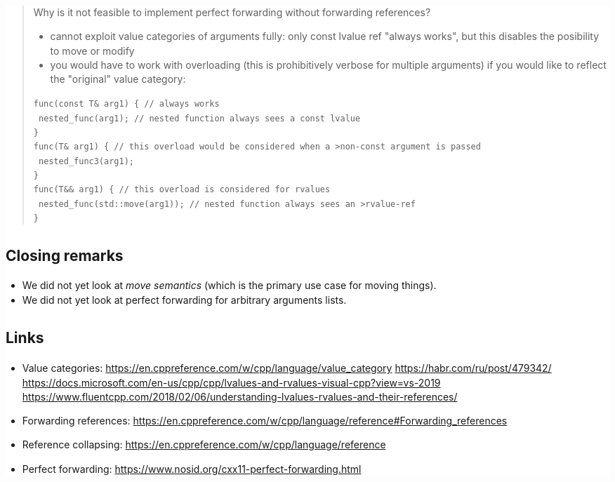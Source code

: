 ```pmans
```
> Why is it not feasible to implement perfect forwarding without forwarding references?
> - cannot exploit value categories of arguments fully: only const lvalue ref "always works", but this disables the posibility to move or modify
> - you would have to work with overloading (this is prohibitively verbose for multiple arguments) if you would like to reflect the "original" value category:
>```pmans
>func(const T& arg1) { // always works 
>  nested_func(arg1); // nested function always sees a const lvalue
>}
>func(T& arg1) { // this overload would be considered when a >non-const argument is passed
>  nested_func3(arg1); 
>}
>func(T&& arg1) { // this overload is considered for rvalues
>  nested_func(std::move(arg1)); // nested function always sees an >rvalue-ref
>}
>```

## Closing remarks
- We did not yet look at *move semantics* (which is the primary use case for moving things).
- We did not yet look at perfect forwarding for arbitrary arguments lists.

## Links

- Value categories: https://en.cppreference.com/w/cpp/language/value_category 
https://habr.com/ru/post/479342/ 
https://docs.microsoft.com/en-us/cpp/cpp/lvalues-and-rvalues-visual-cpp?view=vs-2019 https://www.fluentcpp.com/2018/02/06/understanding-lvalues-rvalues-and-their-references/

- Forwarding references: https://en.cppreference.com/w/cpp/language/reference#Forwarding_references

- Reference collapsing: https://en.cppreference.com/w/cpp/language/reference

- Perfect forwarding: https://www.nosid.org/cxx11-perfect-forwarding.html



